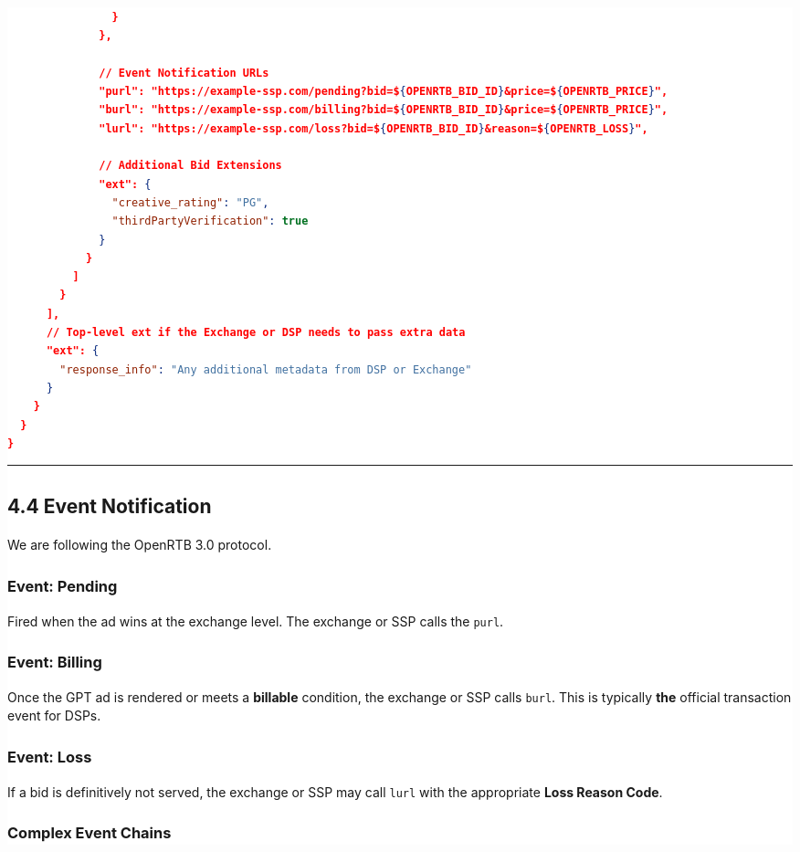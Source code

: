 ```json
                }
              },

              // Event Notification URLs
              "purl": "https://example-ssp.com/pending?bid=${OPENRTB_BID_ID}&price=${OPENRTB_PRICE}",
              "burl": "https://example-ssp.com/billing?bid=${OPENRTB_BID_ID}&price=${OPENRTB_PRICE}",
              "lurl": "https://example-ssp.com/loss?bid=${OPENRTB_BID_ID}&reason=${OPENRTB_LOSS}",

              // Additional Bid Extensions
              "ext": {
                "creative_rating": "PG",
                "thirdPartyVerification": true
              }
            }
          ]
        }
      ],
      // Top-level ext if the Exchange or DSP needs to pass extra data
      "ext": {
        "response_info": "Any additional metadata from DSP or Exchange"
      }
    }
  }
}
```

---


## 4.4 Event Notification <a name="event_notification"></a>

We are following the OpenRTB 3.0 protocol.

### Event: Pending <a name="event_pending"></a>

Fired when the ad wins at the exchange level. The exchange or SSP calls the `purl`.

### Event: Billing <a name="event_billing"></a>

Once the GPT ad is rendered or meets a **billable** condition, the exchange or SSP calls `burl`. This is typically **the** official transaction event for DSPs.

### Event: Loss <a name="event_loss"></a>

If a bid is definitively not served, the exchange or SSP may call `lurl` with the appropriate **Loss Reason Code**.

### Complex Event Chains <a name="complex_event_chains"></a>
